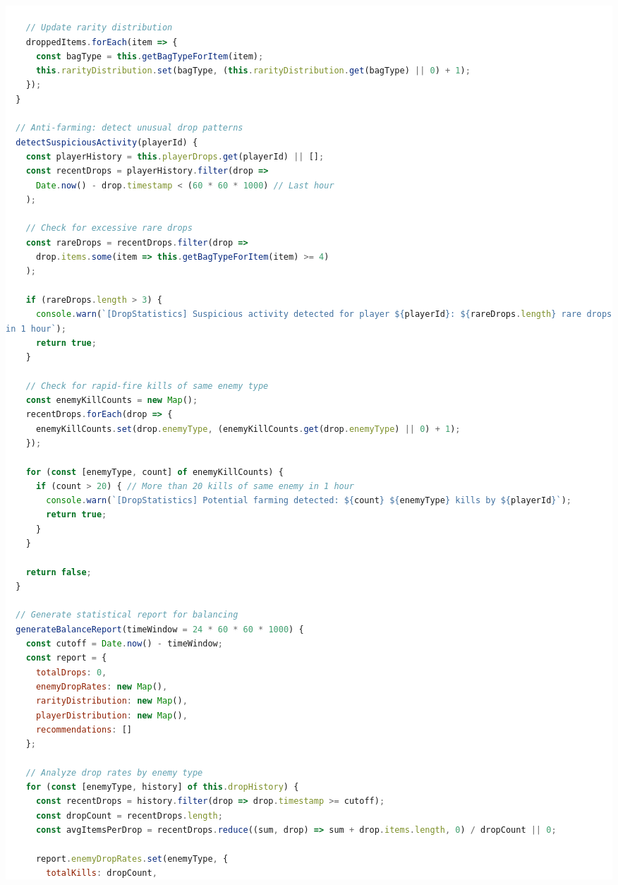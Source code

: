 ```javascript
    
    // Update rarity distribution
    droppedItems.forEach(item => {
      const bagType = this.getBagTypeForItem(item);
      this.rarityDistribution.set(bagType, (this.rarityDistribution.get(bagType) || 0) + 1);
    });
  }
  
  // Anti-farming: detect unusual drop patterns
  detectSuspiciousActivity(playerId) {
    const playerHistory = this.playerDrops.get(playerId) || [];
    const recentDrops = playerHistory.filter(drop => 
      Date.now() - drop.timestamp < (60 * 60 * 1000) // Last hour
    );
    
    // Check for excessive rare drops
    const rareDrops = recentDrops.filter(drop => 
      drop.items.some(item => this.getBagTypeForItem(item) >= 4)
    );
    
    if (rareDrops.length > 3) {
      console.warn(`[DropStatistics] Suspicious activity detected for player ${playerId}: ${rareDrops.length} rare drops in 1 hour`);
      return true;
    }
    
    // Check for rapid-fire kills of same enemy type
    const enemyKillCounts = new Map();
    recentDrops.forEach(drop => {
      enemyKillCounts.set(drop.enemyType, (enemyKillCounts.get(drop.enemyType) || 0) + 1);
    });
    
    for (const [enemyType, count] of enemyKillCounts) {
      if (count > 20) { // More than 20 kills of same enemy in 1 hour
        console.warn(`[DropStatistics] Potential farming detected: ${count} ${enemyType} kills by ${playerId}`);
        return true;
      }
    }
    
    return false;
  }
  
  // Generate statistical report for balancing
  generateBalanceReport(timeWindow = 24 * 60 * 60 * 1000) {
    const cutoff = Date.now() - timeWindow;
    const report = {
      totalDrops: 0,
      enemyDropRates: new Map(),
      rarityDistribution: new Map(),
      playerDistribution: new Map(),
      recommendations: []
    };
    
    // Analyze drop rates by enemy type
    for (const [enemyType, history] of this.dropHistory) {
      const recentDrops = history.filter(drop => drop.timestamp >= cutoff);
      const dropCount = recentDrops.length;
      const avgItemsPerDrop = recentDrops.reduce((sum, drop) => sum + drop.items.length, 0) / dropCount || 0;
      
      report.enemyDropRates.set(enemyType, {
        totalKills: dropCount,
```
